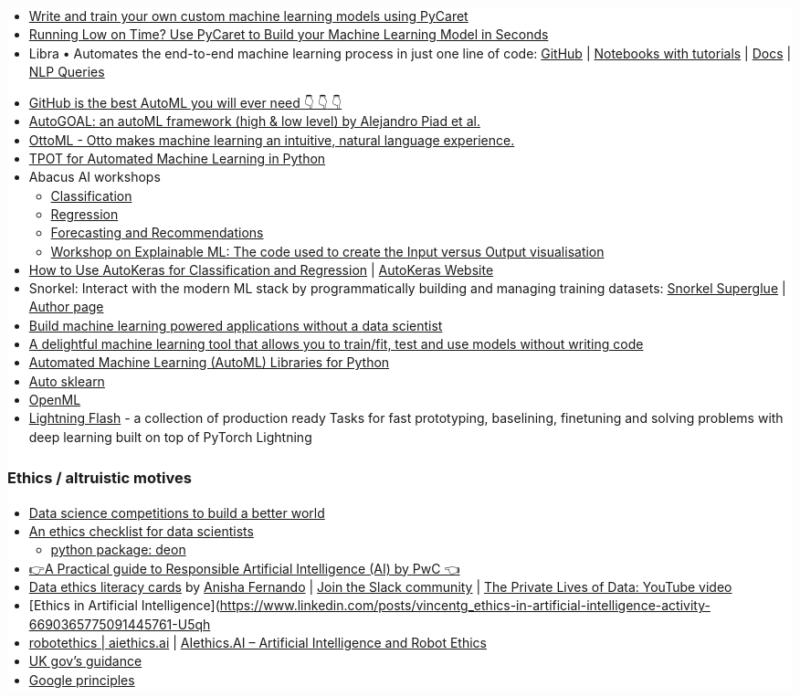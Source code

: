   + [Write and train your own custom machine learning models using PyCaret](https://towardsdatascience.com/write-and-train-your-own-custom-machine-learning-models-using-pycaret-8fa76237374e)
  + [Running Low on Time? Use PyCaret to Build your Machine Learning Model in Seconds](https://www.analyticsvidhya.com/blog/2020/05/pycaret-machine-learning-model-seconds/?utm_source=feed&utm_medium=feed-articles&utm_campaign=feed)
+ Libra • Automates the end-to-end machine learning process in just one line of code: [GitHub](https://lnkd.in/g4kYRnq) | [Notebooks with tutorials](https://lnkd.in/g95uKnR) | [Docs](https://lnkd.in/g_vF72M) | [NLP Queries](https://lnkd.in/gZhufPf) 
- [GitHub is the best AutoML you will ever need 👇 👇 👇](https://www.linkedin.com/posts/profile-moez_github-is-the-best-automl-you-will-ever-need-activity-6696949164791652352-bleJ)
- [AutoGOAL: an autoML framework (high & low level) by Alejandro Piad et al.](https://www.linkedin.com/posts/madewithml_machinelearning-artificialintelligence-madewithml-activity-6693165741547626496-mHhS)
- [OttoML - Otto makes machine learning an intuitive, natural language experience.](https://github.com/KartikChugh/Otto)
- [TPOT for Automated Machine Learning in Python](https://machinelearningmastery.com/tpot-for-automated-machine-learning-in-python/)
- Abacus AI workshops
  + [Classification](https://colab.research.google.com/drive/1Rajb3bHw45k4PWvDlxsQNCd3j5WuHbIm#forceEdit=true&sandboxMode=true&scrollTo=0D9QEgVs6Ni0)
  + [Regression](https://bit.ly/RE_regression)
  + [Forecasting and Recommendations](https://colab.research.google.com/drive/1AnYlxBWo2UUJv5zh7UUbi1YYGwiAmoxl?usp=sharing#scrollTo=__NDm8-bYCqx)
  - [Workshop on Explainable ML: The code  used to create the Input versus Output visualisation](https://www.youtube.com/watch?v=fGOcvtVaY18)
- [How to Use AutoKeras for Classification and Regression](https://machinelearningmastery.com/autokeras-for-classification-and-regression)
| [AutoKeras Website](https://autokeras.com/)
- Snorkel: Interact with the modern ML stack by programmatically building and managing training datasets: [Snorkel Superglue](https://github.com/HazyResearch/snorkel-superglue) | [Author page](https://ajratner.github.io/)
- [Build machine learning powered applications without a data scientist](https://telepath.io/)
- [A delightful machine learning tool that allows you to train/fit, test and use models without writing code](https://github.com/nidhaloff/igel)
- [Automated Machine Learning (AutoML) Libraries for Python](https://machinelearningmastery.com/automl-libraries-for-python/)
- [Auto sklearn](https://github.com/automl/auto-sklearn)
- [OpenML](https://openml.org)
- [Lightning Flash](https://www.linkedin.com/posts/philipvollet_machinelearning-pytorch-opensource-activity-6815862293948092416-AiNY) - a collection of production ready Tasks for fast prototyping, baselining, finetuning and solving problems with deep learning built on top of PyTorch Lightning

### Ethics / altruistic motives

- [Data science competitions to build a better world](https://www.drivendata.org/)
- [An ethics checklist for data scientists](http://deon.drivendata.org/)
  - [python package: deon](https://pypi.org/project/deon/)
- [👉A Practical guide to Responsible Artificial Intelligence (AI) by PwC 👈](https://www.linkedin.com/posts/asif-bhat_ai-activity-6642499836232986624-FCNj)
- [Data ethics literacy cards](https://public.zenkit.com/i/2RH604FcHf/iK2Z5J9kr/do-you-know-your-data?v=1wyJ56INd&hide=workspaceLists) by [Anisha Fernando](https://twitter.com/techgirl_9) | [Join the Slack community](https://dataethicsinpractice.slack.com/join/shared_invite/enQtODAwMDIxMzU3MTUyLTg5YTM3ZTIyYTg3ZTU0N2M4MDhmYjE3YmRlYTUyNTA5ZWE1MTRkYmJjYTNlM2YzYTk1YWNhZmY1N2RlYzg5Y2U) | [The Private Lives of Data: YouTube video](https://www.youtube.com/watch?v=pXtQj2UNMYE)
- [Ethics in Artificial Intelligence](https://www.linkedin.com/posts/vincentg_ethics-in-artificial-intelligence-activity-6690365775091445761-U5qh
- [robotethics | aiethics.ai](aiethics.ai) | [AIethics.AI – Artificial Intelligence and Robot Ethics](https://robotethics.co.uk/decisions/)
- [UK gov’s guidance](https://www.gov.uk/guidance/understanding-artificial-intelligence-ethics-and-safety)
- [Google principles](https://ai.google/principles/)
